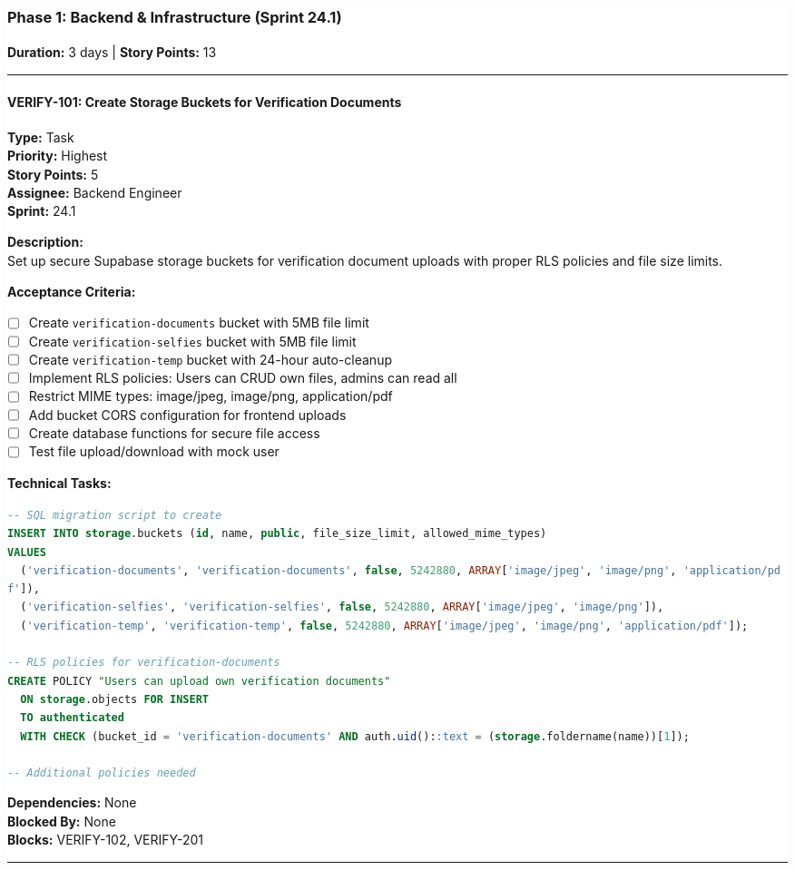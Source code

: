 ### Phase 1: Backend & Infrastructure (Sprint 24.1)
**Duration:** 3 days | **Story Points:** 13

---

#### VERIFY-101: Create Storage Buckets for Verification Documents
**Type:** Task  
**Priority:** Highest  
**Story Points:** 5  
**Assignee:** Backend Engineer  
**Sprint:** 24.1

**Description:**  
Set up secure Supabase storage buckets for verification document uploads with proper RLS policies and file size limits.

**Acceptance Criteria:**
- [ ] Create `verification-documents` bucket with 5MB file limit
- [ ] Create `verification-selfies` bucket with 5MB file limit  
- [ ] Create `verification-temp` bucket with 24-hour auto-cleanup
- [ ] Implement RLS policies: Users can CRUD own files, admins can read all
- [ ] Restrict MIME types: image/jpeg, image/png, application/pdf
- [ ] Add bucket CORS configuration for frontend uploads
- [ ] Create database functions for secure file access
- [ ] Test file upload/download with mock user

**Technical Tasks:**
```sql
-- SQL migration script to create
INSERT INTO storage.buckets (id, name, public, file_size_limit, allowed_mime_types)
VALUES 
  ('verification-documents', 'verification-documents', false, 5242880, ARRAY['image/jpeg', 'image/png', 'application/pdf']),
  ('verification-selfies', 'verification-selfies', false, 5242880, ARRAY['image/jpeg', 'image/png']),
  ('verification-temp', 'verification-temp', false, 5242880, ARRAY['image/jpeg', 'image/png', 'application/pdf']);

-- RLS policies for verification-documents
CREATE POLICY "Users can upload own verification documents"
  ON storage.objects FOR INSERT
  TO authenticated
  WITH CHECK (bucket_id = 'verification-documents' AND auth.uid()::text = (storage.foldername(name))[1]);

-- Additional policies needed
```

**Dependencies:** None  
**Blocked By:** None  
**Blocks:** VERIFY-102, VERIFY-201

---